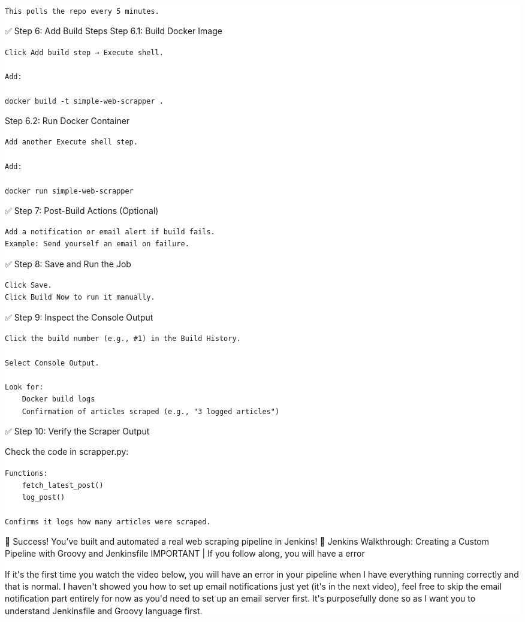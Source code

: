     This polls the repo every 5 minutes.

✅ Step 6: Add Build Steps
Step 6.1: Build Docker Image

    Click Add build step → Execute shell.

    Add:

    docker build -t simple-web-scrapper .

Step 6.2: Run Docker Container

    Add another Execute shell step.

    Add:

    docker run simple-web-scrapper

✅ Step 7: Post-Build Actions (Optional)

    Add a notification or email alert if build fails.
    Example: Send yourself an email on failure.

✅ Step 8: Save and Run the Job

    Click Save.
    Click Build Now to run it manually.

✅ Step 9: Inspect the Console Output

    Click the build number (e.g., #1) in the Build History.

    Select Console Output.

    Look for:
        Docker build logs
        Confirmation of articles scraped (e.g., "3 logged articles")

✅ Step 10: Verify the Scraper Output

Check the code in scrapper.py:

    Functions:
        fetch_latest_post()
        log_post()

    Confirms it logs how many articles were scraped.

🎉 Success! You’ve built and automated a real web scraping pipeline in Jenkins!
🚀 Jenkins Walkthrough: Creating a Custom Pipeline with Groovy and Jenkinsfile
IMPORTANT
|
If you follow along, you will have a error

If it's the first time you watch the video below, you will have an error in your pipeline when I have everything running correctly and that is normal. I haven't showed you how to set up email notifications just yet (it's in the next video), feel free to skip the email notification part entirely for now as you'd need to set up an email server first. It's purposefully done so as I want you to understand Jenkinsfile and Groovy language first.
